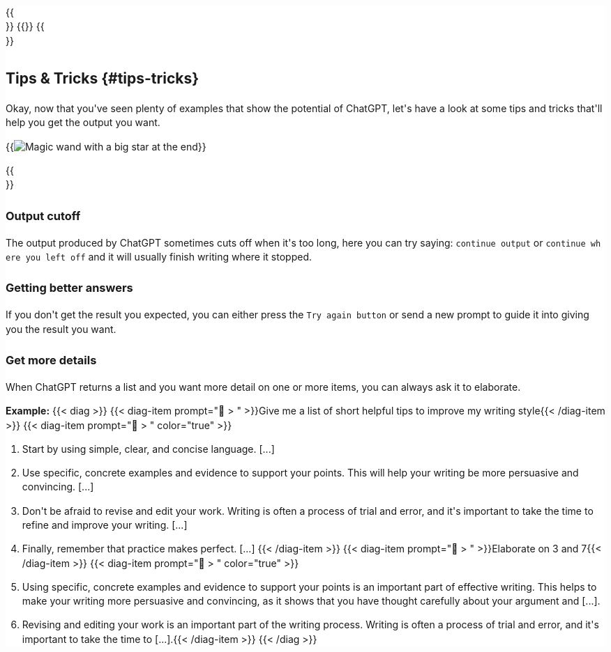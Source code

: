{{<br>}}
{{<inline-newsletter>}}
{{<br>}}

## Tips & Tricks {#tips-tricks}

Okay, now that you've seen plenty of examples that show the potential of 
ChatGPT, let's have a look at some tips and tricks that'll help you get the 
output you want.

{{<image src="/assets/posts/chatgpt-definitive-resource/magic-wand.webp" alt="Magic wand with a big star at the end" lazy="true">}}

{{<br>}}

### Output cutoff
The output produced by ChatGPT sometimes cuts off when it's too long, here you
can try saying: `continue output` or `continue where you left off` and it will
usually finish writing where it stopped.

### Getting better answers
If you don't get the result you expected, you can either press the `Try again
button` or send a new prompt to guide it into giving you the result you want.

### Get more details
When ChatGPT returns a list and you want more detail on one or more items, you can
always ask it to elaborate.

**Example:**
{{< diag >}}
{{< diag-item prompt="🤔 > " >}}Give me a list of short helpful tips to improve my writing style{{< /diag-item >}}
{{< diag-item prompt="🤖 > " color="true" >}}
1. Start by using simple, clear, and concise language. [...]

3. Use specific, concrete examples and evidence to support your points. This
   will help your writing be more persuasive and convincing. [...]
7. Don't be afraid to revise and edit your work. Writing is often a process of
   trial and error, and it's important to take the time to refine and improve
   your writing. [...]
10. Finally, remember that practice makes perfect. [...]
{{< /diag-item >}}
{{< diag-item prompt="🤔 > " >}}Elaborate on 3 and 7{{< /diag-item >}}
{{< diag-item prompt="🤖 > " color="true" >}}
1. Using specific, concrete examples and evidence to support your points is an
   important part of effective writing. This helps to make your writing more
   persuasive and convincing, as it shows that you have thought carefully about
   your argument and [...].

2. Revising and editing your work is an important part of the writing process.
   Writing is often a process of trial and error, and it's important to take
   the time to [...].{{< /diag-item >}}
{{< /diag >}}


[^1]: {{<a "https://twitter.com/paniterka_ch/status/1599893718214901760" "Plausible-sounding answers">}}
[^2]: {{<a "https://twitter.com/SergeyI49013776/status/1598430479878856737" "Examples showing Where ChatGPT fails">}}
[^3]: {{<a "https://twitter.com/pkedrosky/status/1600889992103895041" "Paul Kedrosky raises concerns about ChatGPT">}}